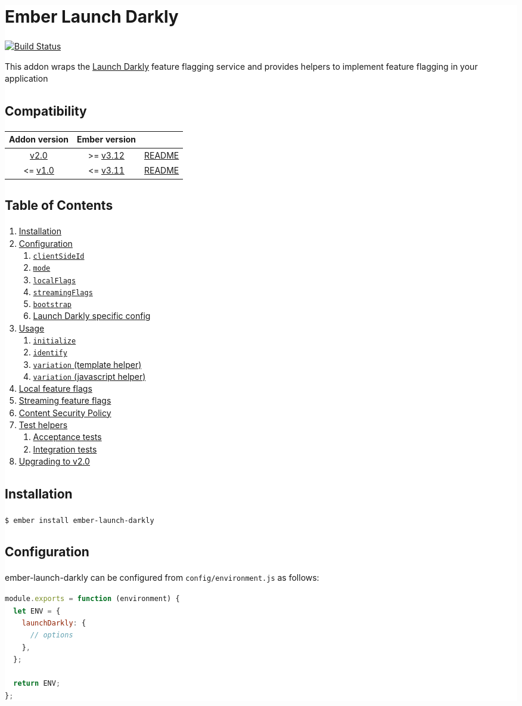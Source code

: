 # Ember Launch Darkly

[![Build Status](https://travis-ci.org/adopted-ember-addons/ember-launch-darkly.svg?branch=master)](https://travis-ci.org/adopted-ember-addons/ember-launch-darkly)

This addon wraps the [Launch Darkly](https://launchdarkly.com/) feature flagging service and provides helpers to implement feature flagging in your application

## Compatibility

|                                       Addon version                                        |                            Ember version                             |                                                                                             |
| :----------------------------------------------------------------------------------------: | :------------------------------------------------------------------: | :-----------------------------------------------------------------------------------------: |
|  [v2.0](https://github.com/adopted-ember-addons/ember-launch-darkly/releases/tag/v2.0.0)   | >= [v3.12](https://github.com/emberjs/ember.js/releases/tag/v3.12.4) |                                     [README](README.md)                                     |
| <= [v1.0](https://github.com/adopted-ember-addons/ember-launch-darkly/releases/tag/v1.0.0) | <= [v3.11](https://github.com/emberjs/ember.js/releases/tag/v3.11.1) | [README](https://github.com/adopted-ember-addons/ember-launch-darkly/blob/v1.0.0/README.md) |

## Table of Contents

1. [Installation](#installation)
2. [Configuration](#configuration)
   1. [`clientSideId`](#clientsideid-required)
   2. [`mode`](#mode)
   3. [`localFlags`](#localflags)
   4. [`streamingFlags`](#streamingflags)
   5. [`bootstrap`](#bootstrap)
   6. [Launch Darkly specific config](#launch-darkly-specific-config)
3. [Usage](#usage)
   1. [`initialize`](#initialize)
   2. [`identify`](#identify)
   3. [`variation` (template helper)](#variation-template-helper)
   4. [`variation` (javascript helper)](#variation-javascript-helper)
4. [Local feature flags](#local-feature-flags)
5. [Streaming feature flags](#streaming-feature-flags)
6. [Content Security Policy](#content-security-policy)
7. [Test helpers](#test-helpers)
   1. [Acceptance tests](#acceptance-tests)
   2. [Integration tests](#integration-tests)
8. [Upgrading to v2.0](#upgrading-to-v20)

## Installation

```bash
$ ember install ember-launch-darkly
```

## Configuration

ember-launch-darkly can be configured from `config/environment.js` as follows:

```js
module.exports = function (environment) {
  let ENV = {
    launchDarkly: {
      // options
    },
  };

  return ENV;
};
```
